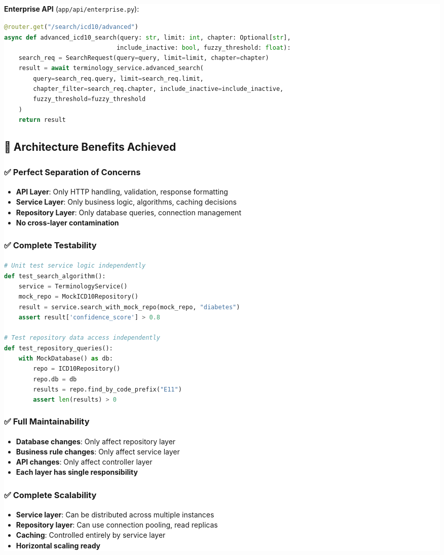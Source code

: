 **Enterprise API** (`app/api/enterprise.py`):
```python
@router.get("/search/icd10/advanced")
async def advanced_icd10_search(query: str, limit: int, chapter: Optional[str], 
                               include_inactive: bool, fuzzy_threshold: float):
    search_req = SearchRequest(query=query, limit=limit, chapter=chapter)
    result = await terminology_service.advanced_search(
        query=search_req.query, limit=search_req.limit,
        chapter_filter=search_req.chapter, include_inactive=include_inactive,
        fuzzy_threshold=fuzzy_threshold
    )
    return result
```

## 🎯 **Architecture Benefits Achieved**

### ✅ **Perfect Separation of Concerns**
- **API Layer**: Only HTTP handling, validation, response formatting
- **Service Layer**: Only business logic, algorithms, caching decisions  
- **Repository Layer**: Only database queries, connection management
- **No cross-layer contamination**

### ✅ **Complete Testability**
```python
# Unit test service logic independently
def test_search_algorithm():
    service = TerminologyService()
    mock_repo = MockICD10Repository()
    result = service.search_with_mock_repo(mock_repo, "diabetes")
    assert result['confidence_score'] > 0.8

# Test repository data access independently  
def test_repository_queries():
    with MockDatabase() as db:
        repo = ICD10Repository()
        repo.db = db
        results = repo.find_by_code_prefix("E11")
        assert len(results) > 0
```

### ✅ **Full Maintainability**
- **Database changes**: Only affect repository layer
- **Business rule changes**: Only affect service layer  
- **API changes**: Only affect controller layer
- **Each layer has single responsibility**

### ✅ **Complete Scalability**
- **Service layer**: Can be distributed across multiple instances
- **Repository layer**: Can use connection pooling, read replicas
- **Caching**: Controlled entirely by service layer
- **Horizontal scaling ready**
